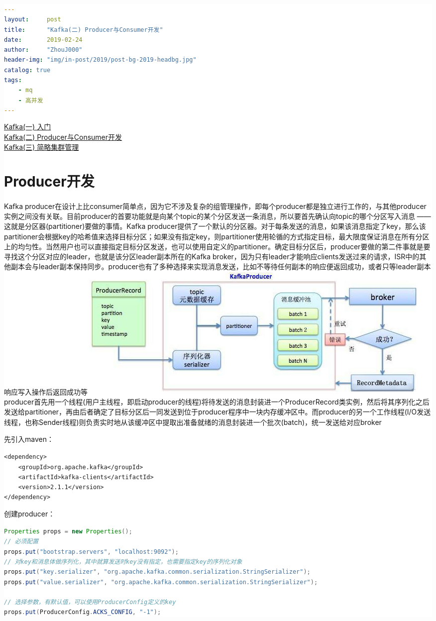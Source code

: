 ```yaml
---
layout:     post
title:      "Kafka(二) Producer与Consumer开发"
date:       2019-02-24
author:     "ZhouJ000"
header-img: "img/in-post/2019/post-bg-2019-headbg.jpg"
catalog: true
tags:
    - mq
    - 高并发
--- 
```


[Kafka(一) 入门](https://zhouj000.github.io/2019/02/22/kafka-01/)  
[Kafka(二) Producer与Consumer开发](https://zhouj000.github.io/2019/02/24/kafka-02/)  
[Kafka(三) 简略集群管理](https://zhouj000.github.io/2019/02/25/kafka-04/)  



# Producer开发

Kafka producer在设计上比consumer简单点，因为它不涉及复杂的组管理操作，即每个producer都是独立进行工作的，与其他producer实例之间没有关联。目前producer的首要功能就是向某个topic的某个分区发送一条消息，所以要首先确认向topic的哪个分区写入消息 —— 这就是分区器(partitioner)要做的事情。Kafka producer提供了一个默认的分区器。对于每条发送的消息，如果该消息指定了key，那么该partitioner会根据key的哈希值来选择目标分区；如果没有指定key，则partitioner使用轮循的方式指定目标，最大限度保证消息在所有分区上的均匀性。当然用户也可以直接指定目标分区发送，也可以使用自定义的partitioner。确定目标分区后，producer要做的第二件事就是要寻找这个分区对应的leader，也就是该分区leader副本所在的Kafka broker，因为只有leader才能响应clients发送过来的请求，ISR中的其他副本会与leader副本保持同步。producer也有了多种选择来实现消息发送，比如不等待任何副本的响应便返回成功，或者只等leader副本响应写入操作后返回成功等
![kafka-producer-java](/img/in-post/2019/02/kafka-producer-java.jpg)
producer首先用一个线程(用户主线程，即启动producer的线程)将待发送的消息封装进一个ProducerRecord类实例，然后将其序列化之后发送给partitioner，再由后者确定了目标分区后一同发送到位于producer程序中一块内存缓冲区中。而producer的另一个工作线程(I/O发送线程，也称Sender线程)则负责实时地从该缓冲区中提取出准备就绪的消息封装进一个批次(batch)，统一发送给对应broker

先引入maven：
```
<dependency>
	<groupId>org.apache.kafka</groupId>
	<artifactId>kafka-clients</artifactId>
	<version>2.1.1</version>
</dependency>
```
创建producer：
```java
Properties props = new Properties();
// 必须配置
props.put("bootstrap.servers", "localhost:9092");
// 对key和消息体做序列化，其中就算发送时key没有指定，也需要指定key的序列化对象
props.put("key.serializer", "org.apache.kafka.common.serialization.StringSerializer");
props.put("value.serializer", "org.apache.kafka.common.serialization.StringSerializer");

// 选择参数，有默认值，可以使用ProducerConfig定义的key
props.put(ProducerConfig.ACKS_CONFIG, "-1");
```